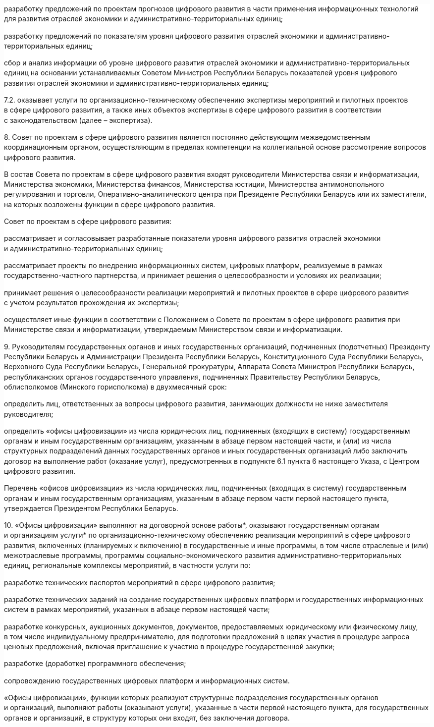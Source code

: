 <p>разработку предложений по проектам прогнозов цифрового развития в части применения информационных технологий для развития отраслей экономики и административно-территориальных единиц;</p>
<p>разработку предложений по показателям уровня цифрового развития отраслей экономики и административно-территориальных единиц;</p>
<p>сбор и анализ информации об уровне цифрового развития отраслей экономики и административно-территориальных единиц на основании устанавливаемых Советом Министров Республики Беларусь показателей уровня цифрового развития отраслей экономики и административно-территориальных единиц;</p>
<p>7.2. оказывает услуги по организационно-техническому обеспечению экспертизы мероприятий и пилотных проектов в сфере цифрового развития, а также иных объектов экспертизы в сфере цифрового развития в соответствии с законодательством (далее – экспертиза).</p>
<p>8. Совет по проектам в сфере цифрового развития является постоянно действующим межведомственным координационным органом, осуществляющим в пределах компетенции на коллегиальной основе рассмотрение вопросов цифрового развития.</p>
<p>В состав Совета по проектам в сфере цифрового развития входят руководители Министерства связи и информатизации, Министерства экономики, Министерства финансов, Министерства юстиции, Министерства антимонопольного регулирования и торговли, Оперативно-аналитического центра при Президенте Республики Беларусь или их заместители, на которых возложены функции в сфере цифрового развития.</p>
<p>Совет по проектам в сфере цифрового развития:</p>
<p>рассматривает и согласовывает разработанные показатели уровня цифрового развития отраслей экономики и административно-территориальных единиц;</p>
<p>рассматривает проекты по внедрению информационных систем, цифровых платформ, реализуемые в рамках государственно-частного партнерства, и принимает решения о целесообразности и условиях их реализации;</p>
<p>принимает решения о целесообразности реализации мероприятий и пилотных проектов в сфере цифрового развития с учетом результатов прохождения их экспертизы;</p>
<p>осуществляет иные функции в соответствии с Положением о Совете по проектам в сфере цифрового развития при Министерстве связи и информатизации, утверждаемым Министерством связи и информатизации.</p>
<p>9. Руководителям государственных органов и иных государственных организаций, подчиненных (подотчетных) Президенту Республики Беларусь и Администрации Президента Республики Беларусь, Конституционного Суда Республики Беларусь, Верховного Суда Республики Беларусь, Генеральной прокуратуры, Аппарата Совета Министров Республики Беларусь, республиканских органов государственного управления, подчиненных Правительству Республики Беларусь, облисполкомов (Минского горисполкома) в двухмесячный срок:</p>
<p>определить лиц, ответственных за вопросы цифрового развития, занимающих должности не ниже заместителя руководителя;</p>
<p>определить «офисы цифровизации» из числа юридических лиц, подчиненных (входящих в систему) государственным органам и иным государственным организациям, указанным в абзаце первом настоящей части, и (или) из числа структурных подразделений данных государственных органов и иных государственных организаций либо заключить договор на выполнение работ (оказание услуг), предусмотренных в подпункте 6.1 пункта 6 настоящего Указа, с Центром цифрового развития.</p>
<p>Перечень «офисов цифровизации» из числа юридических лиц, подчиненных (входящих в систему) государственным органам и иным государственным организациям, указанным в абзаце первом части первой настоящего пункта, утверждается Президентом Республики Беларусь.</p>
<p>10. «Офисы цифровизации» выполняют на договорной основе работы*, оказывают государственным органам и организациям услуги* по организационно-техническому обеспечению реализации мероприятий в сфере цифрового развития, включенных (планируемых к включению) в государственные и иные программы, в том числе отраслевые и (или) межотраслевые программы, программы социально-экономического развития административно-территориальных единиц, региональные комплексы мероприятий, в частности услуги по:</p>
<p>разработке технических паспортов мероприятий в сфере цифрового развития;</p>
<p>разработке технических заданий на создание государственных цифровых платформ и государственных информационных систем в рамках мероприятий, указанных в абзаце первом настоящей части;</p>
<p>разработке конкурсных, аукционных документов, документов, предоставляемых юридическому или физическому лицу, в том числе индивидуальному предпринимателю, для подготовки предложений в целях участия в процедуре запроса ценовых предложений, включая приглашение к участию в процедуре государственной закупки;</p>
<p>разработке (доработке) программного обеспечения;</p>
<p>сопровождению государственных цифровых платформ и информационных систем.</p>
<p>«Офисы цифровизации», функции которых реализуют структурные подразделения государственных органов и организаций, выполняют работы (оказывают услуги), указанные в части первой настоящего пункта, для государственных органов и организаций, в структуру которых они входят, без заключения договора.</p>
